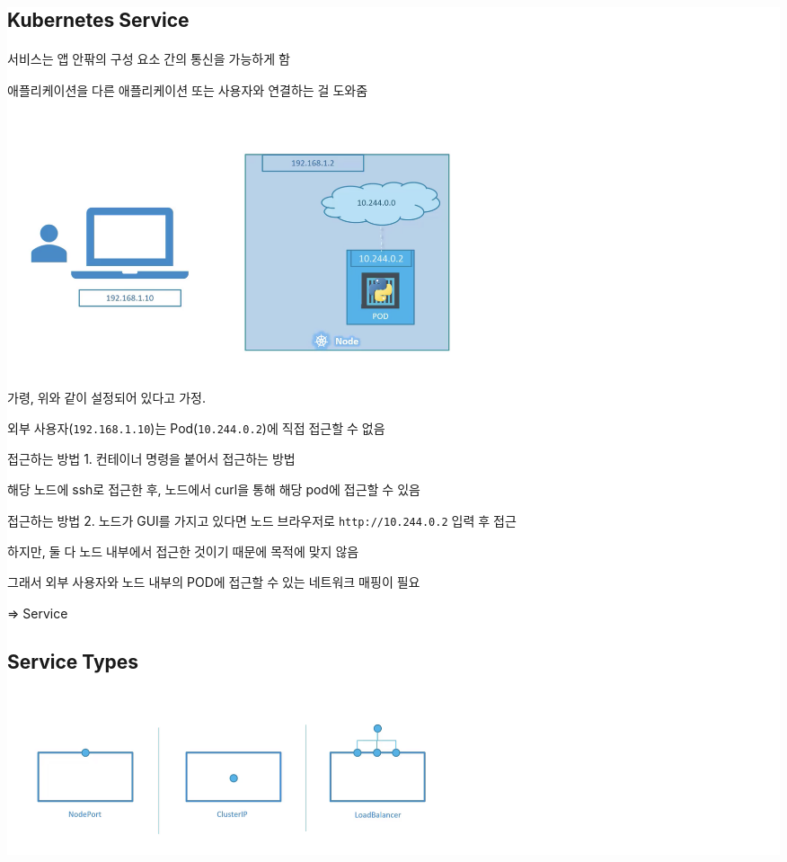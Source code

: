 ## Kubernetes Service

서비스는 앱 안팎의 구성 요소 간의 통신을 가능하게 함

애플리케이션을 다른 애플리케이션 또는 사용자와 연결하는 걸 도와줌

<br/><img width="60%" src="./img/service_img1.png" /><br/> 

가령, 위와 같이 설정되어 있다고 가정.

외부 사용자(`192.168.1.10`)는 Pod(`10.244.0.2`)에 직접 접근할 수 없음

접근하는 방법 1. 컨테이너 명령을 붙어서 접근하는 방법

해당 노드에 ssh로 접근한 후, 노드에서 curl을 통해 해당 pod에 접근할 수 있음

접근하는 방법 2. 노드가 GUI를 가지고 있다면 노드 브라우저로 `http://10.244.0.2` 입력 후 접근

하지만, 둘 다 노드 내부에서 접근한 것이기 때문에 목적에 맞지 않음

그래서 외부 사용자와 노드 내부의 POD에 접근할 수 있는 네트워크 매핑이 필요

 => Service 


## Service Types

<br/><img width="60%" src="./img/service_img2.png" /><br/> 
